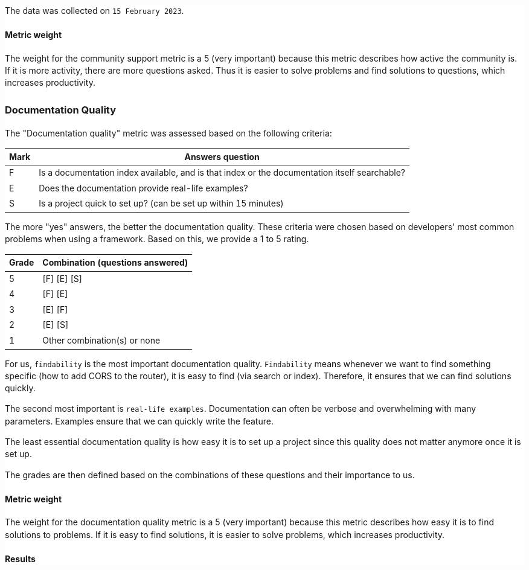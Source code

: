 The data was collected on `15 February 2023`.

#### Metric weight

The weight for the community support metric is a 5 (very important) because this metric describes how active the community is. If it is more activity, there are more questions asked. Thus it is easier to solve problems and find solutions to questions, which increases productivity.

### Documentation Quality

The "Documentation quality" metric was assessed based on the following criteria:

| Mark | Answers question |
|--|--|
| F | Is a documentation index available, and is that index or the documentation itself searchable? |
| E | Does the documentation provide real-life examples? |
| S | Is a project quick to set up? (can be set up within 15 minutes) |

The more "yes" answers, the better the documentation quality. These criteria were chosen based on developers' most common problems when using a framework. Based on this, we provide a 1 to 5 rating.

| Grade | Combination (questions answered) |
|-|-|
| 5 | [F] [E] [S] |
| 4 | [F] [E] |
| 3 | [E] [F] |
| 2 | [E] [S] |
| 1 | Other combination(s) or none |

For us, `findability` is the most important documentation quality. `Findability` means whenever we want to find something specific (how to add CORS to the router), it is easy to find (via search or index). Therefore, it ensures that we can find solutions quickly.

The second most important is `real-life examples`. Documentation can often be verbose and overwhelming with many parameters. Examples ensure that we can quickly write the feature.

The least essential documentation quality is how easy it is to set up a project since this quality does not matter anymore once it is set up.

The grades are then defined based on the combinations of these questions and their importance to us.

#### Metric weight

The weight for the documentation quality metric is a 5 (very important) because this metric describes how easy it is to find solutions to problems. If it is easy to find solutions, it is easier to solve problems, which increases productivity.

#### Results
